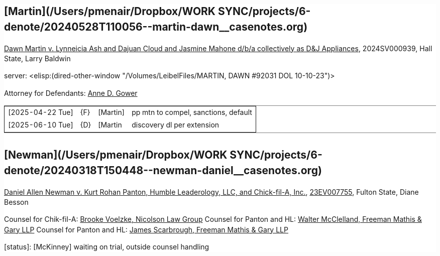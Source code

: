 
## [Martin](/Users/pmenair/Dropbox/WORK SYNC/projects/6-denote/20240528T110056--martin-dawn__casenotes.org)

[Dawn Martin v. Lynneicia Ash and Dajuan Cloud and Jasmine Mahone d/b/a collectively as D&J Appliances](https://leibel.filevineapp.com/#/project/991716232/calendar/list/2025/1/31), 2024SV000939, Hall State, Larry Baldwin

server: <elisp:(dired-other-window "/Volumes/LeibelFiles/MARTIN, DAWN #92031 DOL 10-10-23")>

Attorney for Defendants: [Anne D. Gower](https://www.gabar.org/member-directory/?id=F95E177D22659DC6887DD3B5DE2BA549)

<table border="2" cellspacing="0" cellpadding="6" rules="groups" frame="hsides">


<colgroup>
<col  class="org-left" />

<col  class="org-left" />

<col  class="org-left" />

<col  class="org-left" />
</colgroup>
<tbody>
<tr>
<td class="org-left"><span class="timestamp-wrapper"><span class="timestamp">[2025-04-22 Tue]</span></span></td>
<td class="org-left">{F}</td>
<td class="org-left">[Martin]</td>
<td class="org-left">pp mtn to compel, sanctions, default</td>
</tr>

<tr>
<td class="org-left"><span class="timestamp-wrapper"><span class="timestamp">[2025-06-10 Tue]</span></span></td>
<td class="org-left">{D}</td>
<td class="org-left">[Martin</td>
<td class="org-left">discovery dl per extension</td>
</tr>
</tbody>
</table>


## [Newman](/Users/pmenair/Dropbox/WORK SYNC/projects/6-denote/20240318T150448--newman-daniel__casenotes.org)

[Daniel Allen Newman v. Kurt Rohan Panton, Humble Leaderology, LLC, and Chick-fil-A, Inc.](https://leibel.filevineapp.com/#/project/990516226/custom/casesummary990000988), [23EV007755](https://researchga.tylerhost.net/CourtRecordsSearch/#!/case/47608944336a506b839596f016488104), Fulton State, Diane Besson

Counsel for Chik-fil-A: [Brooke Voelzke, Nicolson Law Group](https://www.gabar.org/member-directory/?id=E1E3DF914309E098B41E36928DC751AD)
Counsel for Panton and HL: [Walter McClelland, Freeman Mathis & Gary LLP](https://www.gabar.org/member-directory/?id=537478992BF89CEA31FB26C808D4F0DB)
Counsel for Panton and HL: [James Scarbrough, Freeman Mathis & Gary LLP](https://www.gabar.org/member-directory/?id=95C312B8198C8086D89B25E05B4F21F1)


[status]: [McKinney] waiting on trial, outside counsel handling